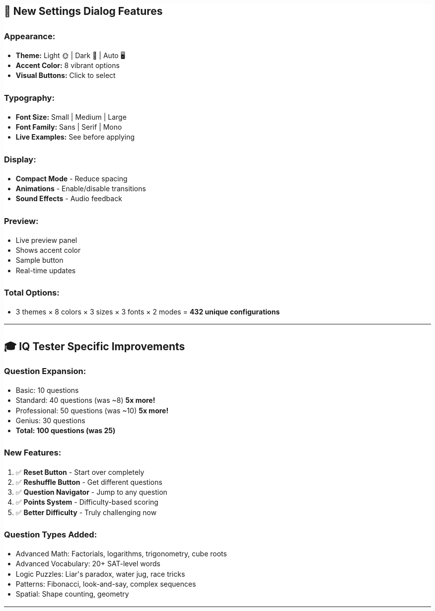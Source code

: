 
## 🎨 New Settings Dialog Features

### **Appearance:**
- **Theme:** Light 🌞 | Dark 🌙 | Auto 🖥️
- **Accent Color:** 8 vibrant options
- **Visual Buttons:** Click to select

### **Typography:**
- **Font Size:** Small | Medium | Large
- **Font Family:** Sans | Serif | Mono
- **Live Examples:** See before applying

### **Display:**
- **Compact Mode** - Reduce spacing
- **Animations** - Enable/disable transitions
- **Sound Effects** - Audio feedback

### **Preview:**
- Live preview panel
- Shows accent color
- Sample button
- Real-time updates

### **Total Options:**
- 3 themes × 8 colors × 3 sizes × 3 fonts × 2 modes = **432 unique configurations**

---

## 🎓 IQ Tester Specific Improvements

### **Question Expansion:**
- Basic: 10 questions
- Standard: 40 questions (was ~8) **5x more!**
- Professional: 50 questions (was ~10) **5x more!**
- Genius: 30 questions
- **Total: 100 questions (was 25)**

### **New Features:**
1. ✅ **Reset Button** - Start over completely
2. ✅ **Reshuffle Button** - Get different questions
3. ✅ **Question Navigator** - Jump to any question
4. ✅ **Points System** - Difficulty-based scoring
5. ✅ **Better Difficulty** - Truly challenging now

### **Question Types Added:**
- Advanced Math: Factorials, logarithms, trigonometry, cube roots
- Advanced Vocabulary: 20+ SAT-level words
- Logic Puzzles: Liar's paradox, water jug, race tricks
- Patterns: Fibonacci, look-and-say, complex sequences
- Spatial: Shape counting, geometry

---